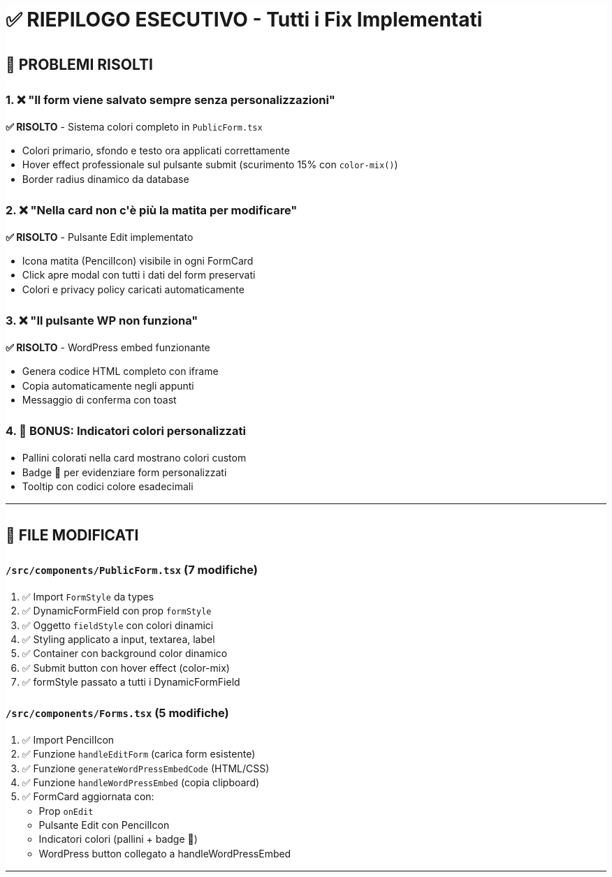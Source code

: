 # ✅ RIEPILOGO ESECUTIVO - Tutti i Fix Implementati

## 🎯 PROBLEMI RISOLTI

### 1. ❌ "Il form viene salvato sempre senza personalizzazioni"
**✅ RISOLTO** - Sistema colori completo in `PublicForm.tsx`
- Colori primario, sfondo e testo ora applicati correttamente
- Hover effect professionale sul pulsante submit (scurimento 15% con `color-mix()`)
- Border radius dinamico da database

### 2. ❌ "Nella card non c'è più la matita per modificare"
**✅ RISOLTO** - Pulsante Edit implementato
- Icona matita (PencilIcon) visibile in ogni FormCard
- Click apre modal con tutti i dati del form preservati
- Colori e privacy policy caricati automaticamente

### 3. ❌ "Il pulsante WP non funziona"
**✅ RISOLTO** - WordPress embed funzionante
- Genera codice HTML completo con iframe
- Copia automaticamente negli appunti
- Messaggio di conferma con toast

### 4. 🎨 **BONUS:** Indicatori colori personalizzati
- Pallini colorati nella card mostrano colori custom
- Badge 🎨 per evidenziare form personalizzati
- Tooltip con codici colore esadecimali

---

## 📝 FILE MODIFICATI

### `/src/components/PublicForm.tsx` (7 modifiche)
1. ✅ Import `FormStyle` da types
2. ✅ DynamicFormField con prop `formStyle`
3. ✅ Oggetto `fieldStyle` con colori dinamici
4. ✅ Styling applicato a input, textarea, label
5. ✅ Container con background color dinamico
6. ✅ Submit button con hover effect (color-mix)
7. ✅ formStyle passato a tutti i DynamicFormField

### `/src/components/Forms.tsx` (5 modifiche)
1. ✅ Import PencilIcon
2. ✅ Funzione `handleEditForm` (carica form esistente)
3. ✅ Funzione `generateWordPressEmbedCode` (HTML/CSS)
4. ✅ Funzione `handleWordPressEmbed` (copia clipboard)
5. ✅ FormCard aggiornata con:
   - Prop `onEdit`
   - Pulsante Edit con PencilIcon
   - Indicatori colori (pallini + badge 🎨)
   - WordPress button collegato a handleWordPressEmbed

---